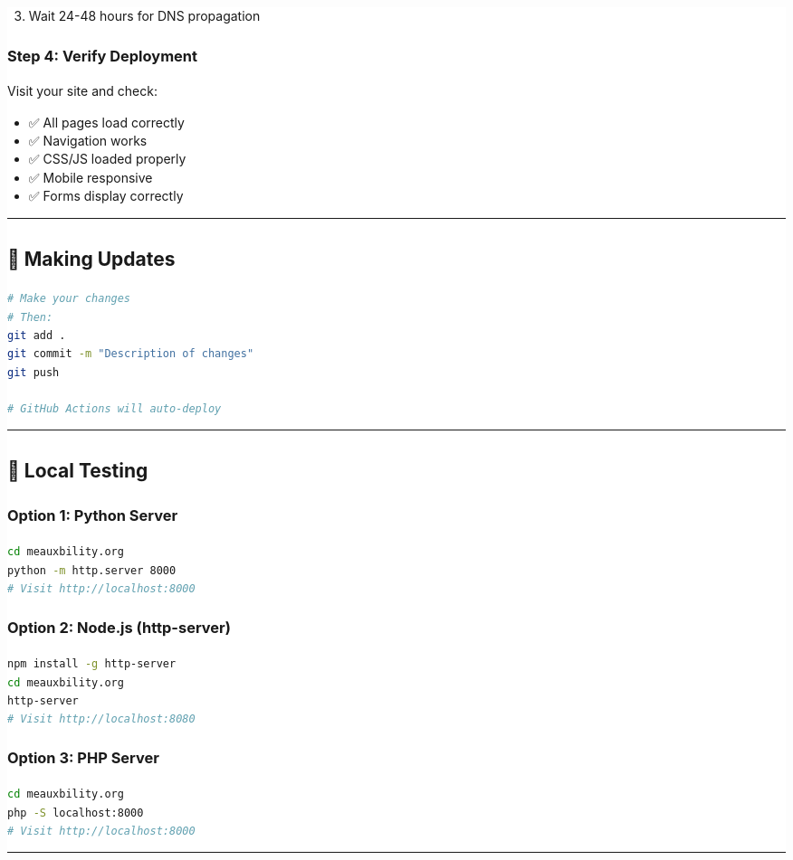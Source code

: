 3. Wait 24-48 hours for DNS propagation

### Step 4: Verify Deployment

Visit your site and check:
- ✅ All pages load correctly
- ✅ Navigation works
- ✅ CSS/JS loaded properly
- ✅ Mobile responsive
- ✅ Forms display correctly

---

## 📝 Making Updates

```bash
# Make your changes
# Then:
git add .
git commit -m "Description of changes"
git push

# GitHub Actions will auto-deploy
```

---

## 🔧 Local Testing

### Option 1: Python Server
```bash
cd meauxbility.org
python -m http.server 8000
# Visit http://localhost:8000
```

### Option 2: Node.js (http-server)
```bash
npm install -g http-server
cd meauxbility.org
http-server
# Visit http://localhost:8080
```

### Option 3: PHP Server
```bash
cd meauxbility.org
php -S localhost:8000
# Visit http://localhost:8000
```

---
